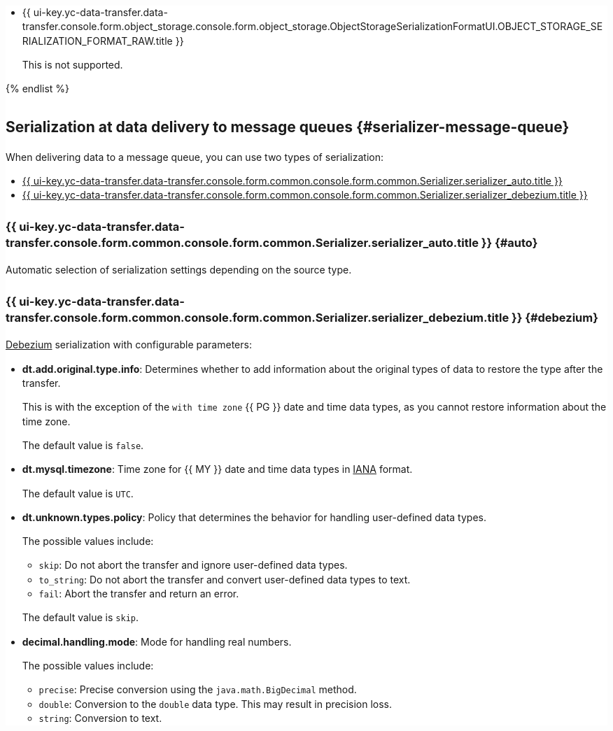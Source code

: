 - {{ ui-key.yc-data-transfer.data-transfer.console.form.object_storage.console.form.object_storage.ObjectStorageSerializationFormatUI.OBJECT_STORAGE_SERIALIZATION_FORMAT_RAW.title }}

   This is not supported.

{% endlist %}

## Serialization at data delivery to message queues {#serializer-message-queue}

When delivering data to a message queue, you can use two types of serialization:

* [{{ ui-key.yc-data-transfer.data-transfer.console.form.common.console.form.common.Serializer.serializer_auto.title }}](#auto)
* [{{ ui-key.yc-data-transfer.data-transfer.console.form.common.console.form.common.Serializer.serializer_debezium.title }}](#debezium)

### {{ ui-key.yc-data-transfer.data-transfer.console.form.common.console.form.common.Serializer.serializer_auto.title }} {#auto}

Automatic selection of serialization settings depending on the source type.

### {{ ui-key.yc-data-transfer.data-transfer.console.form.common.console.form.common.Serializer.serializer_debezium.title }} {#debezium}

[Debezium](https://debezium.io/) serialization with configurable parameters:

* **dt.add.original.type.info**: Determines whether to add information about the original types of data to restore the type after the transfer.

   This is with the exception of the `with time zone` {{ PG }} date and time data types, as you cannot restore information about the time zone.

   The default value is `false`.

* **dt.mysql.timezone**: Time zone for {{ MY }} date and time data types in [IANA](https://www.iana.org/time-zones) format.

   The default value is `UTC`.

* **dt.unknown.types.policy**: Policy that determines the behavior for handling user-defined data types.

   The possible values include:

   * `skip`: Do not abort the transfer and ignore user-defined data types.
   * `to_string`: Do not abort the transfer and convert user-defined data types to text.
   * `fail`: Abort the transfer and return an error.

   The default value is `skip`.

* **decimal.handling.mode**: Mode for handling real numbers.

   The possible values include:

   * `precise`: Precise conversion using the `java.math.BigDecimal` method.
   * `double`: Conversion to the `double` data type. This may result in precision loss.
   * `string`: Conversion to text.
